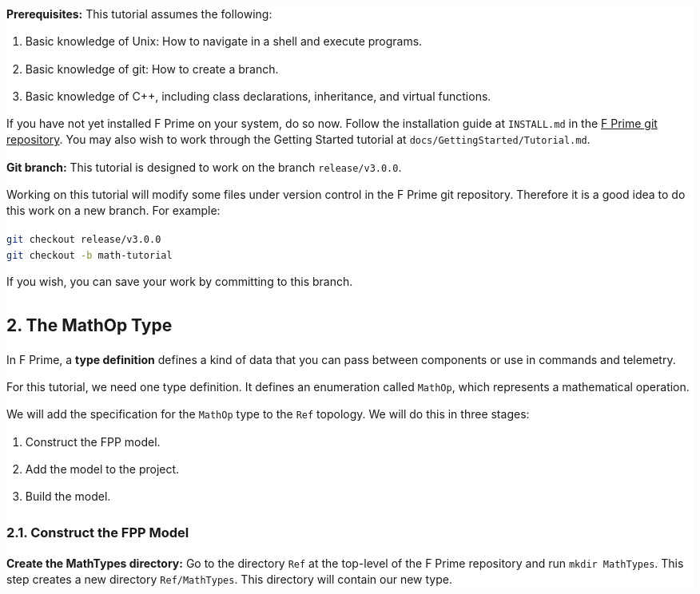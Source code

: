 **Prerequisites:** This tutorial assumes the following:

1. Basic knowledge of Unix: How to navigate in a shell and execute programs.

1. Basic knowledge of git: How to create a branch.

1. Basic knowledge of C++, including class declarations, inheritance,
and virtual functions.

If you have not yet installed F Prime on your system, do so now.
Follow the installation guide at `INSTALL.md`
in the [F Prime git repository](https://github.com/nasa/fprime).
You may also wish to work through the Getting Started tutorial at
`docs/GettingStarted/Tutorial.md`.

**Git branch:** This tutorial is designed to work on the branch `release/v3.0.0`.

Working on this tutorial will modify some files under version control in the
F Prime git repository.
Therefore it is a good idea to do this work on a new branch.
For example:

```bash
git checkout release/v3.0.0
git checkout -b math-tutorial
```

If you wish, you can save your work by committing to this branch.

<a name="The-MathOp-Type"></a>
## 2. The MathOp Type

In F Prime, a **type definition** defines a kind of data that you can pass
between components or use in commands and telemetry.

For this tutorial, we need one type definition.
It defines an enumeration called `MathOp`, which
represents a mathematical operation.

We will add the specification for the `MathOp` type to the
`Ref` topology.
We will do this in three stages:

1. Construct the FPP model.

1. Add the model to the project.

1. Build the model.

<a name="The-MathOp-Type_Construct-the-FPP-Model"></a>
### 2.1. Construct the FPP Model

**Create the MathTypes directory:**
Go to the directory `Ref` at the top-level of the
F Prime repository and run `mkdir MathTypes`.
This step creates a new directory `Ref/MathTypes`.
This directory will contain our new type.
